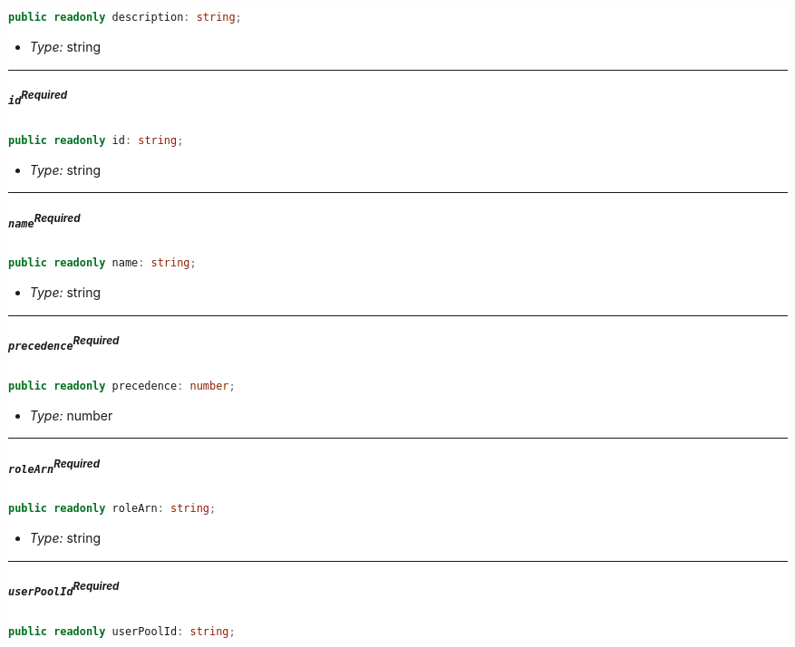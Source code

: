 ```typescript
public readonly description: string;
```

- *Type:* string

---

##### `id`<sup>Required</sup> <a name="id" id="@cdktf/aws-cdk.cognitoUserGroup.CognitoUserGroup.property.id"></a>

```typescript
public readonly id: string;
```

- *Type:* string

---

##### `name`<sup>Required</sup> <a name="name" id="@cdktf/aws-cdk.cognitoUserGroup.CognitoUserGroup.property.name"></a>

```typescript
public readonly name: string;
```

- *Type:* string

---

##### `precedence`<sup>Required</sup> <a name="precedence" id="@cdktf/aws-cdk.cognitoUserGroup.CognitoUserGroup.property.precedence"></a>

```typescript
public readonly precedence: number;
```

- *Type:* number

---

##### `roleArn`<sup>Required</sup> <a name="roleArn" id="@cdktf/aws-cdk.cognitoUserGroup.CognitoUserGroup.property.roleArn"></a>

```typescript
public readonly roleArn: string;
```

- *Type:* string

---

##### `userPoolId`<sup>Required</sup> <a name="userPoolId" id="@cdktf/aws-cdk.cognitoUserGroup.CognitoUserGroup.property.userPoolId"></a>

```typescript
public readonly userPoolId: string;
```
